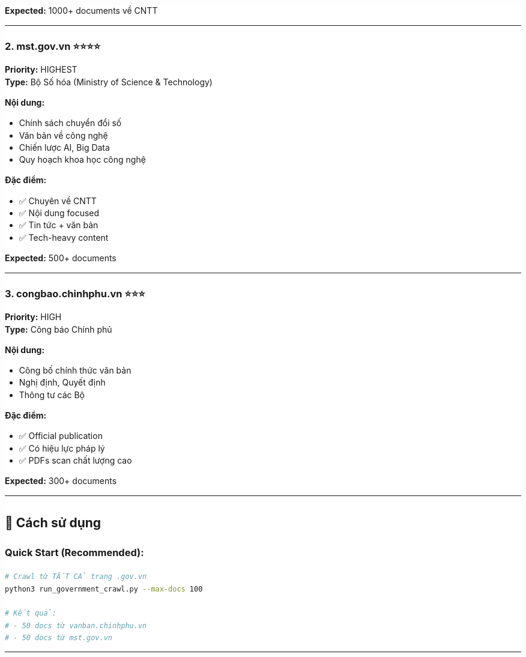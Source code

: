 **Expected:** 1000+ documents về CNTT

---

### **2. mst.gov.vn** ⭐⭐⭐⭐
**Priority:** HIGHEST  
**Type:** Bộ Số hóa (Ministry of Science & Technology)

**Nội dung:**
- Chính sách chuyển đổi số
- Văn bản về công nghệ
- Chiến lược AI, Big Data
- Quy hoạch khoa học công nghệ

**Đặc điểm:**
- ✅ Chuyên về CNTT
- ✅ Nội dung focused
- ✅ Tin tức + văn bản
- ✅ Tech-heavy content

**Expected:** 500+ documents

---

### **3. congbao.chinhphu.vn** ⭐⭐⭐
**Priority:** HIGH  
**Type:** Công báo Chính phủ

**Nội dung:**
- Công bố chính thức văn bản
- Nghị định, Quyết định
- Thông tư các Bộ

**Đặc điểm:**
- ✅ Official publication
- ✅ Có hiệu lực pháp lý
- ✅ PDFs scan chất lượng cao

**Expected:** 300+ documents

---

## 🚀 Cách sử dụng

### **Quick Start (Recommended):**

```bash
# Crawl từ TẤT CẢ trang .gov.vn
python3 run_government_crawl.py --max-docs 100

# Kết quả:
# - 50 docs từ vanban.chinhphu.vn
# - 50 docs từ mst.gov.vn
```

---